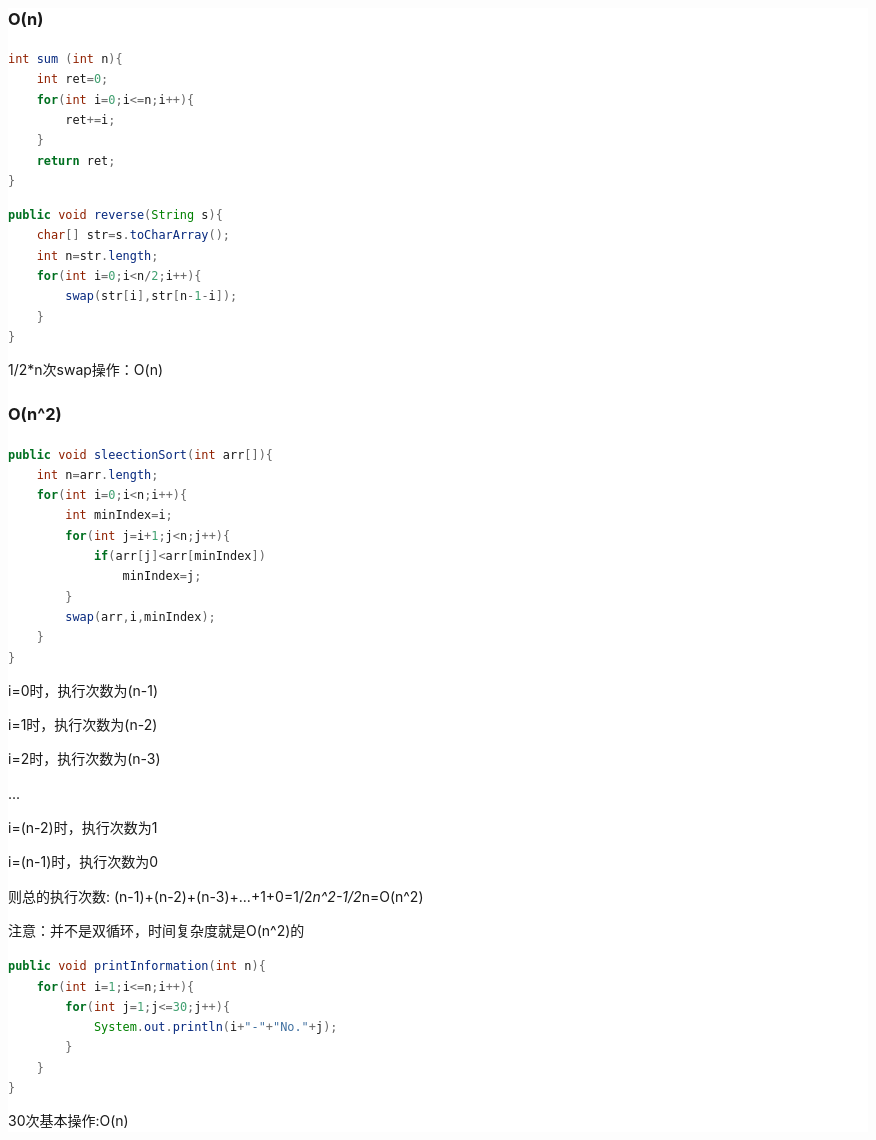 ### O(n)
```java
int sum (int n){
    int ret=0;
    for(int i=0;i<=n;i++){
        ret+=i;
    }
    return ret;
}
```

```java
public void reverse(String s){
    char[] str=s.toCharArray();
    int n=str.length;
    for(int i=0;i<n/2;i++){
        swap(str[i],str[n-1-i]);
    }
}
```
1/2*n次swap操作：O(n)

### O(n^2)
```java
public void sleectionSort(int arr[]){
    int n=arr.length;
    for(int i=0;i<n;i++){
        int minIndex=i;
        for(int j=i+1;j<n;j++){
            if(arr[j]<arr[minIndex])
                minIndex=j;
        }
        swap(arr,i,minIndex);
    }
}
```
i=0时，执行次数为(n-1)

i=1时，执行次数为(n-2)

i=2时，执行次数为(n-3)

...

i=(n-2)时，执行次数为1

i=(n-1)时，执行次数为0

则总的执行次数:  (n-1)+(n-2)+(n-3)+...+1+0=1/2*n^2-1/2*n=O(n^2)

注意：并不是双循环，时间复杂度就是O(n^2)的

```java
public void printInformation(int n){
    for(int i=1;i<=n;i++){
        for(int j=1;j<=30;j++){
            System.out.println(i+"-"+"No."+j);
        }
    }
} 
```
30次基本操作:O(n)
